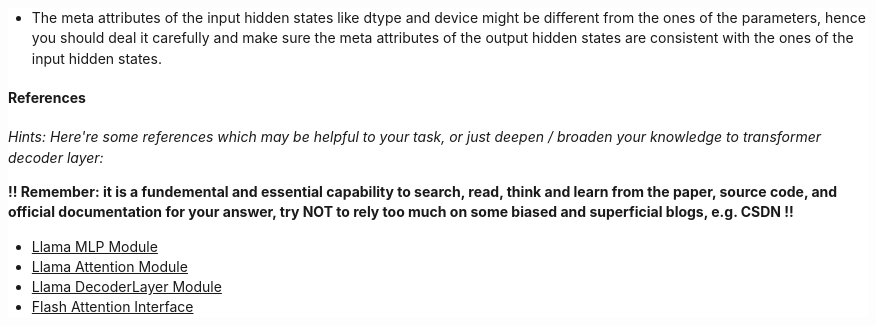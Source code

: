 * The meta attributes of the input hidden states like dtype and device might be different from the ones of the parameters, hence you should deal it carefully and make sure the meta attributes of the output hidden states are consistent with the ones of the input hidden states.

#### References

*Hints: Here're some references which may be helpful to your task, or just deepen / broaden your knowledge to transformer decoder layer:*

**!! Remember: it is a fundemental and essential capability to search, read, think and learn from the paper, source code, and official documentation for your answer, try NOT to rely too much on some biased and superficial blogs, e.g. CSDN !!**


* [Llama MLP Module](https://github.com/huggingface/transformers/blob/v4.46.3/src/transformers/models/llama/modeling_llama.py#L229)
* [Llama Attention Module](https://github.com/huggingface/transformers/blob/v4.46.3/src/transformers/models/llama/modeling_llama.py#L275)
* [Llama DecoderLayer Module](https://github.com/huggingface/transformers/blob/v4.46.3/src/transformers/models/llama/modeling_llama.py#L626)
* [Flash Attention Interface](https://github.com/Dao-AILab/flash-attention/blob/main/flash_attn/flash_attn_interface.py)
